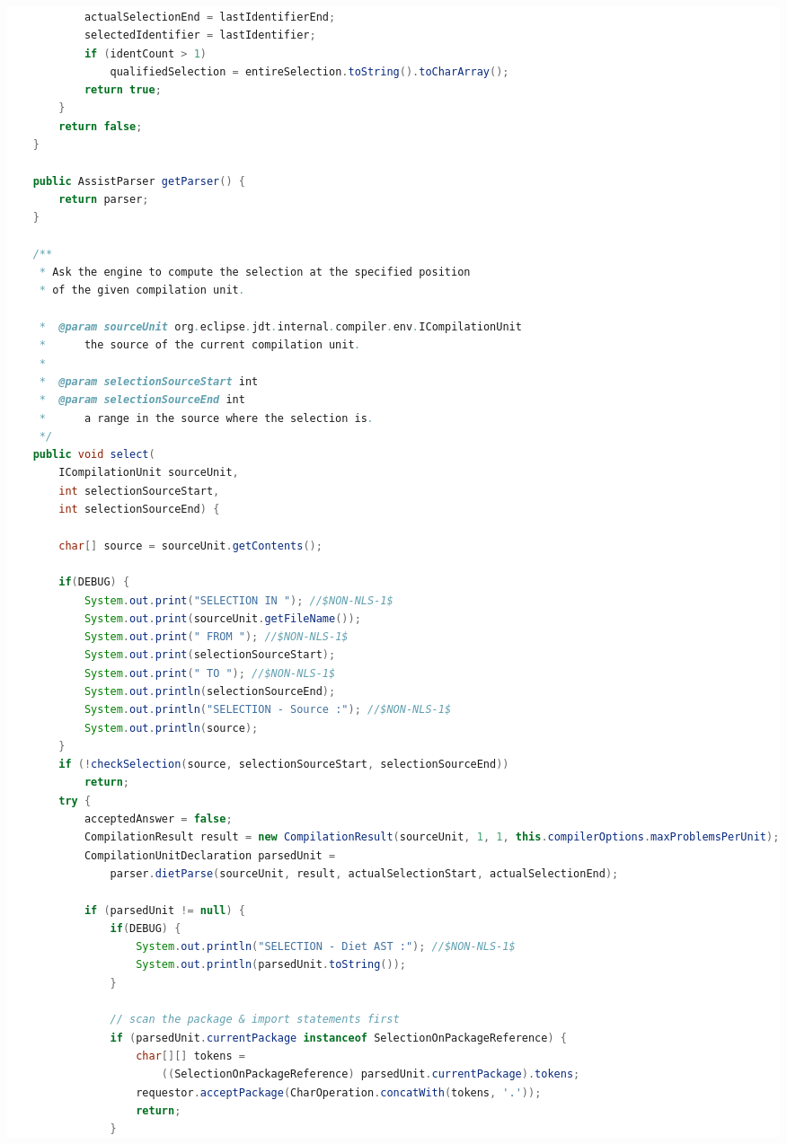 ```java
			actualSelectionEnd = lastIdentifierEnd;
			selectedIdentifier = lastIdentifier;
			if (identCount > 1)
				qualifiedSelection = entireSelection.toString().toCharArray();
			return true;
		}
		return false;
	}

	public AssistParser getParser() {
		return parser;
	}

	/**
	 * Ask the engine to compute the selection at the specified position
	 * of the given compilation unit.

	 *  @param sourceUnit org.eclipse.jdt.internal.compiler.env.ICompilationUnit
	 *      the source of the current compilation unit.
	 *
	 *  @param selectionSourceStart int
	 *  @param selectionSourceEnd int
	 *      a range in the source where the selection is.
	 */
	public void select(
		ICompilationUnit sourceUnit,
		int selectionSourceStart,
		int selectionSourceEnd) {

		char[] source = sourceUnit.getContents();
		
		if(DEBUG) {
			System.out.print("SELECTION IN "); //$NON-NLS-1$
			System.out.print(sourceUnit.getFileName());
			System.out.print(" FROM "); //$NON-NLS-1$
			System.out.print(selectionSourceStart);
			System.out.print(" TO "); //$NON-NLS-1$
			System.out.println(selectionSourceEnd);
			System.out.println("SELECTION - Source :"); //$NON-NLS-1$
			System.out.println(source);
		}
		if (!checkSelection(source, selectionSourceStart, selectionSourceEnd))
			return;
		try {
			acceptedAnswer = false;
			CompilationResult result = new CompilationResult(sourceUnit, 1, 1, this.compilerOptions.maxProblemsPerUnit);
			CompilationUnitDeclaration parsedUnit =
				parser.dietParse(sourceUnit, result, actualSelectionStart, actualSelectionEnd);

			if (parsedUnit != null) {
				if(DEBUG) {
					System.out.println("SELECTION - Diet AST :"); //$NON-NLS-1$
					System.out.println(parsedUnit.toString());
				}
				
				// scan the package & import statements first
				if (parsedUnit.currentPackage instanceof SelectionOnPackageReference) {
					char[][] tokens =
						((SelectionOnPackageReference) parsedUnit.currentPackage).tokens;
					requestor.acceptPackage(CharOperation.concatWith(tokens, '.'));
					return;
				}
```